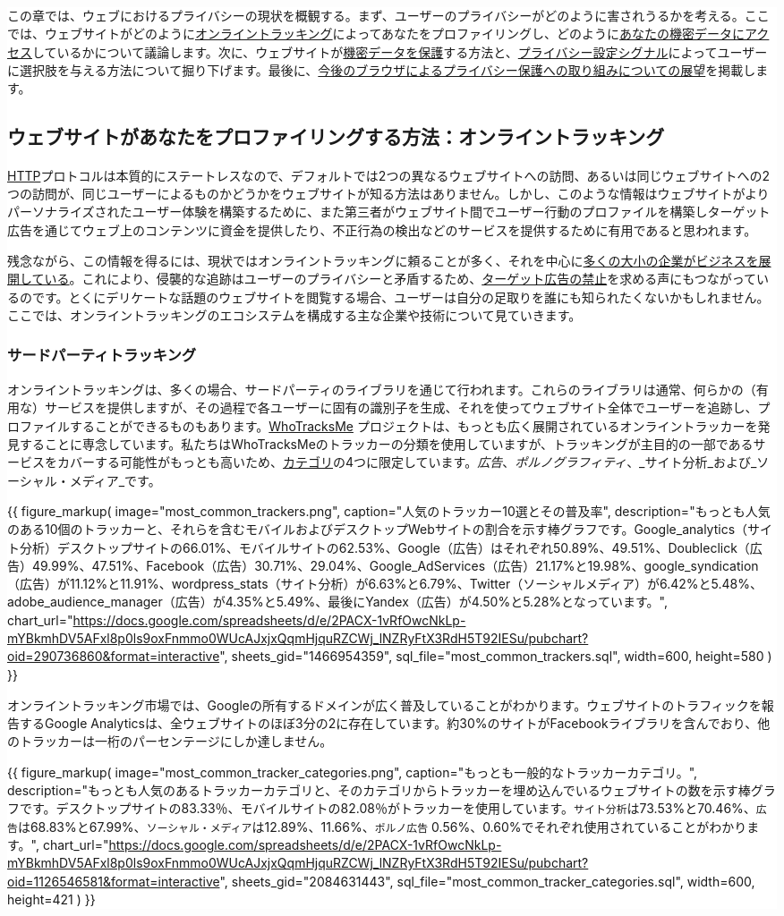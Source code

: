 この章では、ウェブにおけるプライバシーの現状を概観する。まず、ユーザーのプライバシーがどのように害されうるかを考える。ここでは、ウェブサイトがどのように[オンライントラッキング](#how-websites-profile-you-online-online-tracking)によってあなたをプロファイリングし、どのように[あなたの機密データにアクセス](#how-websites-handle-your-sensitive-data)しているかについて議論します。次に、ウェブサイトが[機密データを保護](#how-websites-protect-your-sensitive-data)する方法と、[プライバシー設定シグナル](#how-websites-give-you-a-privacy-choice-privacy-preference-signals)によってユーザーに選択肢を与える方法について掘り下げます。最後に、[今後のブラウザによるプライバシー保護への取り組みについての展望](#how-browsers-are-evolving-their-privacy-approaches)を掲載します。


## ウェブサイトがあなたをプロファイリングする方法：オンライントラッキング

[HTTP](./http)プロトコルは本質的にステートレスなので、デフォルトでは2つの異なるウェブサイトへの訪問、あるいは同じウェブサイトへの2つの訪問が、同じユーザーによるものかどうかをウェブサイトが知る方法はありません。しかし、このような情報はウェブサイトがよりパーソナライズされたユーザー体験を構築するために、また第三者がウェブサイト間でユーザー行動のプロファイルを構築しターゲット広告を通じてウェブ上のコンテンツに資金を提供したり、不正行為の検出などのサービスを提供するために有用であると思われます。

残念ながら、この情報を得るには、現状ではオンライントラッキングに頼ることが多く、それを中心に[多くの大小の企業がビジネスを展開している](https://crackedlabs.org/en/corporate-surveillance/)。これにより、侵襲的な追跡はユーザーのプライバシーと矛盾するため、<a hreflang="en" href="https://www.forbrukerradet.no/wp-content/uploads/2021/06/20210622-final-report-time-to-ban-surveillance-based-advertising.pdf">ターゲット広告の禁止</a>を求める声にもつながっているのです。とくにデリケートな話題のウェブサイトを閲覧する場合、ユーザーは自分の足取りを誰にも知られたくないかもしれません。ここでは、オンライントラッキングのエコシステムを構成する主な企業や技術について見ていきます。

### サードパーティトラッキング

オンライントラッキングは、多くの場合、サードパーティのライブラリを通じて行われます。これらのライブラリは通常、何らかの（有用な）サービスを提供しますが、その過程で各ユーザーに固有の識別子を生成、それを使ってウェブサイト全体でユーザーを追跡し、プロファイルすることができるものもあります。<a hreflang="en" href="https://whotracks.me/">WhoTracksMe</a> プロジェクトは、もっとも広く展開されているオンライントラッカーを発見することに専念しています。私たちはWhoTracksMeのトラッカーの分類を使用していますが、トラッキングが主目的の一部であるサービスをカバーする可能性がもっとも高いため、<a hreflang="en" href="https://whotracks.me/blog/tracker_categories.html">カテゴリ</a>の4つに限定しています。_広告_、_ポルノグラフィティ_、_サイト分析_および_ソーシャル・メディア_です。

{{ figure_markup(
  image="most_common_trackers.png",
  caption="人気のトラッカー10選とその普及率",
  description="もっとも人気のある10個のトラッカーと、それらを含むモバイルおよびデスクトップWebサイトの割合を示す棒グラフです。Google_analytics（サイト分析）デスクトップサイトの66.01%、モバイルサイトの62.53%、Google（広告）はそれぞれ50.89%、49.51%、Doubleclick（広告）49.99%、47.51%、Facebook（広告）30.71%、29.04%、Google_AdServices（広告）21.17%と19.98%、google_syndication（広告）が11.12%と11.91%、wordpress_stats（サイト分析）が6.63%と6.79%、Twitter（ソーシャルメディア）が6.42%と5.48%、adobe_audience_manager（広告）が4.35%と5.49%、最後にYandex（広告）が4.50%と5.28%となっています。",
  chart_url="https://docs.google.com/spreadsheets/d/e/2PACX-1vRfOwcNkLp-mYBkmhDV5AFxl8p0ls9oxFnmmo0WUcAJxjxQqmHjquRZCWj_lNZRyFtX3RdH5T92IESu/pubchart?oid=290736860&format=interactive",
  sheets_gid="1466954359",
  sql_file="most_common_trackers.sql",
  width=600,
  height=580
  )
}}

オンライントラッキング市場では、Googleの所有するドメインが広く普及していることがわかります。ウェブサイトのトラフィックを報告するGoogle Analyticsは、全ウェブサイトのほぼ3分の2に存在しています。約30%のサイトがFacebookライブラリを含んでおり、他のトラッカーは一桁のパーセンテージにしか達しません。

{{ figure_markup(
  image="most_common_tracker_categories.png",
  caption="もっとも一般的なトラッカーカテゴリ。",
  description="もっとも人気のあるトラッカーカテゴリと、そのカテゴリからトラッカーを埋め込んでいるウェブサイトの数を示す棒グラフです。デスクトップサイトの83.33％、モバイルサイトの82.08％がトラッカーを使用しています。`サイト分析`は73.53%と70.46%、`広告`は68.83%と67.99%、`ソーシャル・メディア`は12.89%、11.66%、`ポルノ広告` 0.56%、0.60%でそれぞれ使用されていることがわかります。",
  chart_url="https://docs.google.com/spreadsheets/d/e/2PACX-1vRfOwcNkLp-mYBkmhDV5AFxl8p0ls9oxFnmmo0WUcAJxjxQqmHjquRZCWj_lNZRyFtX3RdH5T92IESu/pubchart?oid=1126546581&format=interactive",
  sheets_gid="2084631443",
  sql_file="most_common_tracker_categories.sql",
  width=600,
  height=421
  )
}}
